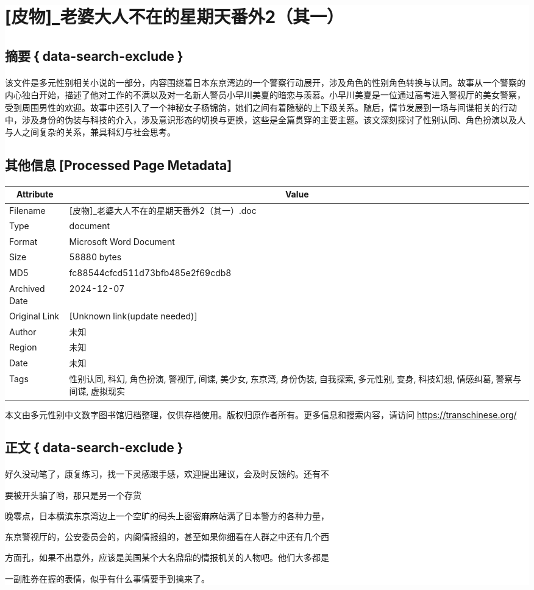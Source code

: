 # [皮物]_老婆大人不在的星期天番外2（其一）



## 摘要  { data-search-exclude }


该文件是多元性别相关小说的一部分，内容围绕着日本东京湾边的一个警察行动展开，涉及角色的性别角色转换与认同。故事从一个警察的内心独白开始，描述了他对工作的不满以及对一名新人警员小早川美夏的暗恋与羡慕。小早川美夏是一位通过高考进入警视厅的美女警察，受到周围男性的欢迎。故事中还引入了一个神秘女子杨锦韵，她们之间有着隐秘的上下级关系。随后，情节发展到一场与间谍相关的行动中，涉及身份的伪装与科技的介入，涉及意识形态的切换与更换，这些是全篇贯穿的主要主题。该文深刻探讨了性别认同、角色扮演以及人与人之间复杂的关系，兼具科幻与社会思考。



## 其他信息 [Processed Page Metadata]

| Attribute       | Value                                  |
|-----------------|----------------------------------------|
| Filename        | [皮物]_老婆大人不在的星期天番外2（其一）.doc                             |
| Type            | document                                 |
| Format          | Microsoft Word Document                               |
| Size            | 58880 bytes                           |
| MD5             | fc88544cfcd511d73bfb485e2f69cdb8                                  |
| Archived Date   | 2024-12-07                             |
| Original Link   | [Unknown link(update needed)]                         |
| Author          | 未知                               |
| Region          | 未知                               |
| Date            | 未知                                 |
| Tags            | 性别认同, 科幻, 角色扮演, 警视厅, 间谍, 美少女, 东京湾, 身份伪装, 自我探索, 多元性别, 变身, 科技幻想, 情感纠葛, 警察与间谍, 虚拟现实                                 |

本文由多元性别中文数字图书馆归档整理，仅供存档使用。版权归原作者所有。更多信息和搜索内容，请访问 <https://transchinese.org/>


## 正文 { data-search-exclude }


好久没动笔了，康复练习，找一下灵感跟手感，欢迎提出建议，会及时反馈的。还有不

要被开头骗了哟，那只是另一个存货



晚零点，日本横滨东京湾边上一个空旷的码头上密密麻麻站满了日本警方的各种力量，

东京警视厅的，公安委员会的，内阁情报组的，甚至如果你细看在人群之中还有几个西

方面孔，如果不出意外，应该是美国某个大名鼎鼎的情报机关的人物吧。他们大多都是

一副胜券在握的表情，似乎有什么事情要手到擒来了。
